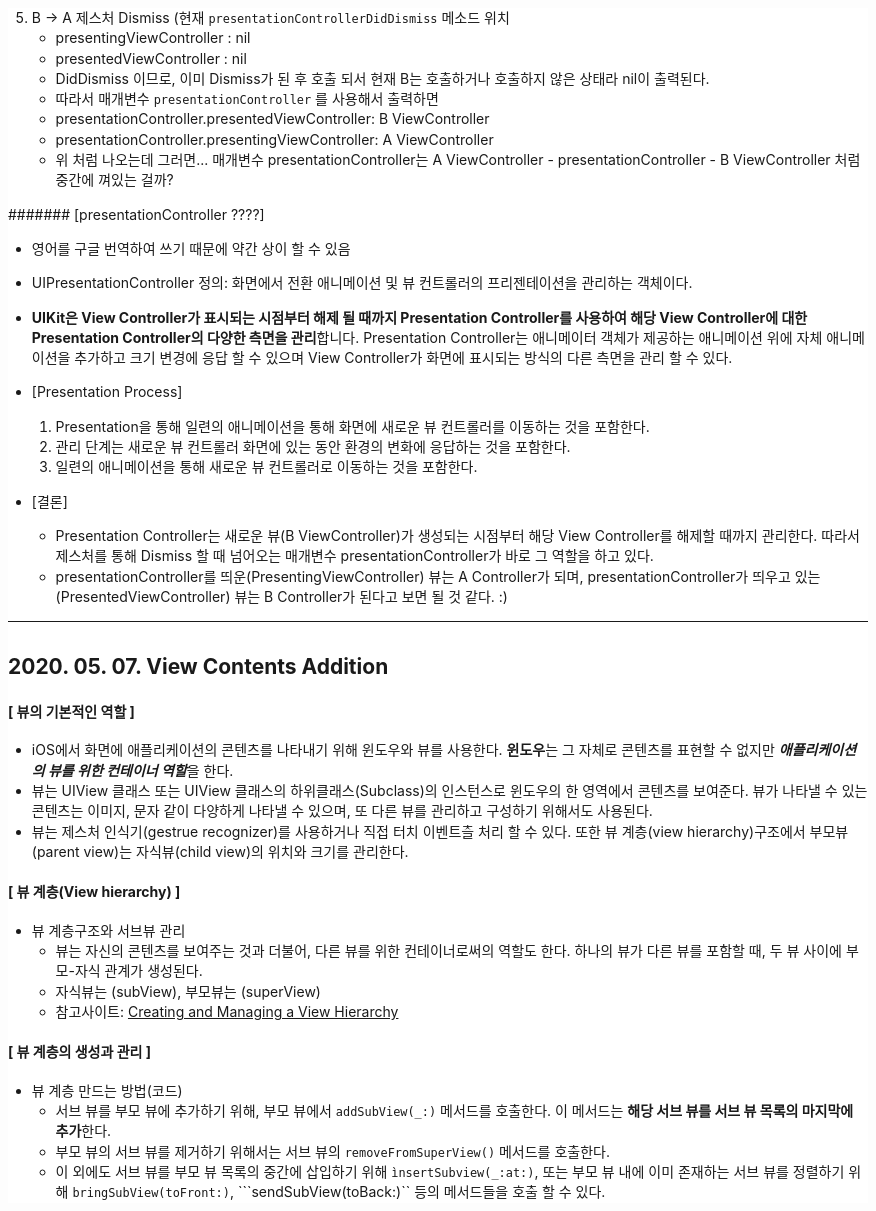   5. B -> A 제스처 Dismiss (현재 ```presentationControllerDidDismiss``` 메소드 위치
     - presentingViewController : nil
     - presentedViewController : nil
     - DidDismiss 이므로, 이미 Dismiss가 된 후 호출 되서 현재 B는 호출하거나 호출하지 않은 상태라 nil이 출력된다.
     - 따라서 매개변수 ```presentationController``` 를 사용해서 출력하면
     - presentationController.presentedViewController: B ViewController
     - presentationController.presentingViewController: A ViewController
     - 위 처럼 나오는데 그러면... 매개변수 presentationController는 A ViewController - presentationController - B ViewController 처럼 중간에 껴있는 걸까?

####### [presentationController ????]

- 영어를 구글 번역하여 쓰기 때문에 약간 상이 할 수 있음

- UIPresentationController 정의: 화면에서 전환 애니메이션 및 뷰 컨트롤러의 프리젠테이션을 관리하는 객체이다.
- **UIKit은 View Controller가 표시되는 시점부터 해제 될 때까지 Presentation Controller를 사용하여 해당 View Controller에 대한 Presentation Controller의 다양한 측면을 관리**합니다. Presentation Controller는 애니메이터 객체가 제공하는 애니메이션 위에 자체 애니메이션을 추가하고 크기 변경에 응답 할 수 있으며 View Controller가 화면에 표시되는 방식의 다른 측면을 관리 할 수 있다.
- [Presentation Process]
  1. Presentation을 통해 일련의 애니메이션을 통해 화면에 새로운 뷰 컨트롤러를 이동하는 것을 포함한다.
  2. 관리 단계는 새로운 뷰 컨트롤러 화면에 있는 동안 환경의 변화에 응답하는 것을 포함한다.
  3. 일련의 애니메이션을 통해 새로운 뷰 컨트롤러로 이동하는 것을 포함한다.
- [결론]
  - Presentation Controller는 새로운 뷰(B ViewController)가 생성되는 시점부터 해당 View Controller를 해제할 때까지 관리한다. 따라서 제스처를 통해 Dismiss 할 때 넘어오는 매개변수 presentationController가 바로 그 역할을 하고 있다.
  - presentationController를 띄운(PresentingViewController) 뷰는 A Controller가 되며, presentationController가 띄우고 있는(PresentedViewController) 뷰는 B Controller가 된다고 보면 될 것 같다. :)

***

## 2020. 05. 07. View Contents Addition

#### [ 뷰의 기본적인 역할 ]

- iOS에서 화면에 애플리케이션의 콘텐츠를 나타내기 위해 윈도우와 뷰를 사용한다. **윈도우**는 그 자체로 콘텐츠를 표현할 수 없지만 ***애플리케이션의 뷰를 위한 컨테이너 역할***을 한다.
- 뷰는 UIView 클래스 또는 UIView 클래스의 하위클래스(Subclass)의 인스턴스로 윈도우의 한 영역에서 콘텐츠를 보여준다. 뷰가 나타낼 수 있는 콘텐츠는 이미지, 문자 같이 다양하게 나타낼 수 있으며, 또 다른 뷰를 관리하고 구성하기 위해서도 사용된다.
- 뷰는 제스처 인식기(gestrue recognizer)를 사용하거나 직접 터치 이벤트츨 처리 할 수 있다. 또한 뷰 계층(view hierarchy)구조에서 부모뷰(parent view)는 자식뷰(child view)의 위치와 크기를 관리한다.

#### [ 뷰 계층(View hierarchy) ]

- 뷰 계층구조와 서브뷰 관리
  - 뷰는 자신의 콘텐츠를 보여주는 것과 더불어, 다른 뷰를 위한 컨테이너로써의 역할도 한다. 하나의 뷰가 다른 뷰를 포함할 때, 두 뷰 사이에 부모-자식 관계가 생성된다.
  - 자식뷰는 (subView), 부모뷰는 (superView)
  - 참고사이트: [Creating and Managing a View Hierarchy](https://developer.apple.com/library/archive/documentation/WindowsViews/Conceptual/ViewPG_iPhoneOS/CreatingViews/CreatingViews.html#//apple_ref/doc/uid/TP40009503-CH5-SW47)

#### [ 뷰 계층의 생성과 관리 ]

- 뷰 계층 만드는 방법(코드)
  - 서브 뷰를 부모 뷰에 추가하기 위해, 부모 뷰에서 ```addSubView(_:)``` 메서드를 호출한다. 이 메서드는 **해당 서브 뷰를 서브 뷰 목록의 마지막에 추가**한다.
  - 부모 뷰의 서브 뷰를 제거하기 위해서는 서브 뷰의 ```removeFromSuperView()``` 메서드를 호출한다.
  - 이 외에도 서브 뷰를 부모 뷰 목록의 중간에 삽입하기 위해 ```ìnsertSubview(_:at:)```, 또는 부모 뷰 내에 이미 존재하는 서브 뷰를 정렬하기 위해 ```bringSubView(toFront:)```, ```sendSubView(toBack:)`` 등의 메서드들을 호출 할 수 있다.
